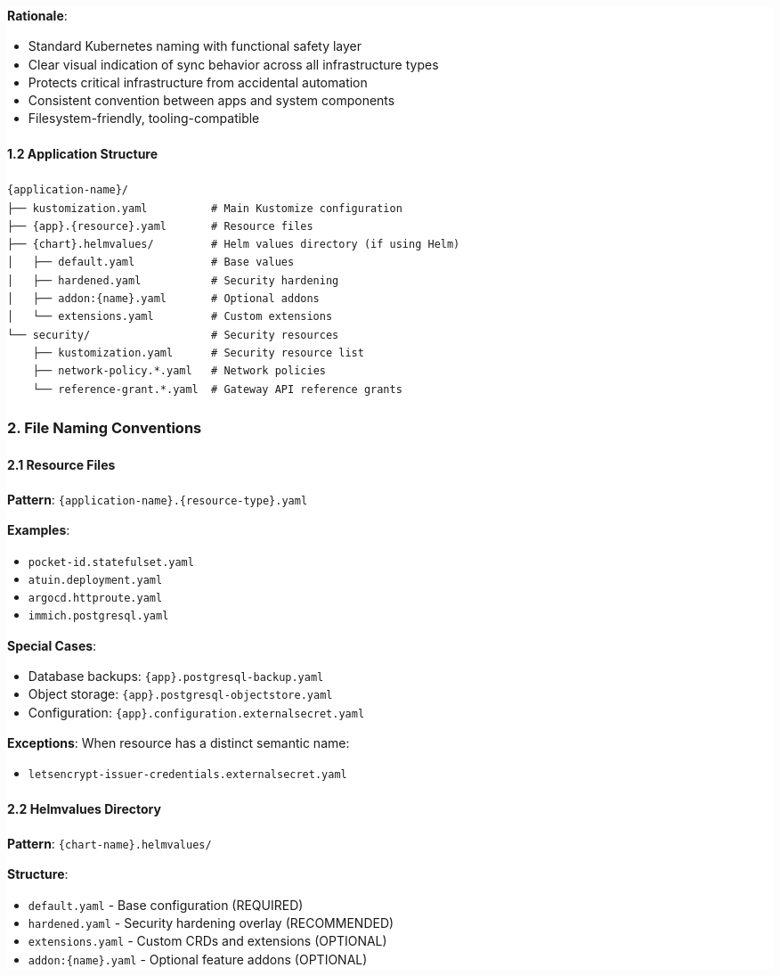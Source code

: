**Rationale**:

* Standard Kubernetes naming with functional safety layer
* Clear visual indication of sync behavior across all infrastructure types
* Protects critical infrastructure from accidental automation
* Consistent convention between apps and system components
* Filesystem-friendly, tooling-compatible

#### 1.2 Application Structure

```
{application-name}/
├── kustomization.yaml          # Main Kustomize configuration
├── {app}.{resource}.yaml       # Resource files
├── {chart}.helmvalues/         # Helm values directory (if using Helm)
│   ├── default.yaml            # Base values
│   ├── hardened.yaml           # Security hardening
│   ├── addon:{name}.yaml       # Optional addons
│   └── extensions.yaml         # Custom extensions
└── security/                   # Security resources
    ├── kustomization.yaml      # Security resource list
    ├── network-policy.*.yaml   # Network policies
    └── reference-grant.*.yaml  # Gateway API reference grants
```

### 2. File Naming Conventions

#### 2.1 Resource Files

**Pattern**: `{application-name}.{resource-type}.yaml`

**Examples**:

* `pocket-id.statefulset.yaml`
* `atuin.deployment.yaml`
* `argocd.httproute.yaml`
* `immich.postgresql.yaml`

**Special Cases**:

* Database backups: `{app}.postgresql-backup.yaml`
* Object storage: `{app}.postgresql-objectstore.yaml`
* Configuration: `{app}.configuration.externalsecret.yaml`

**Exceptions**: When resource has a distinct semantic name:

* `letsencrypt-issuer-credentials.externalsecret.yaml`

#### 2.2 Helmvalues Directory

**Pattern**: `{chart-name}.helmvalues/`

**Structure**:

* `default.yaml` - Base configuration (REQUIRED)
* `hardened.yaml` - Security hardening overlay (RECOMMENDED)
* `extensions.yaml` - Custom CRDs and extensions (OPTIONAL)
* `addon:{name}.yaml` - Optional feature addons (OPTIONAL)

